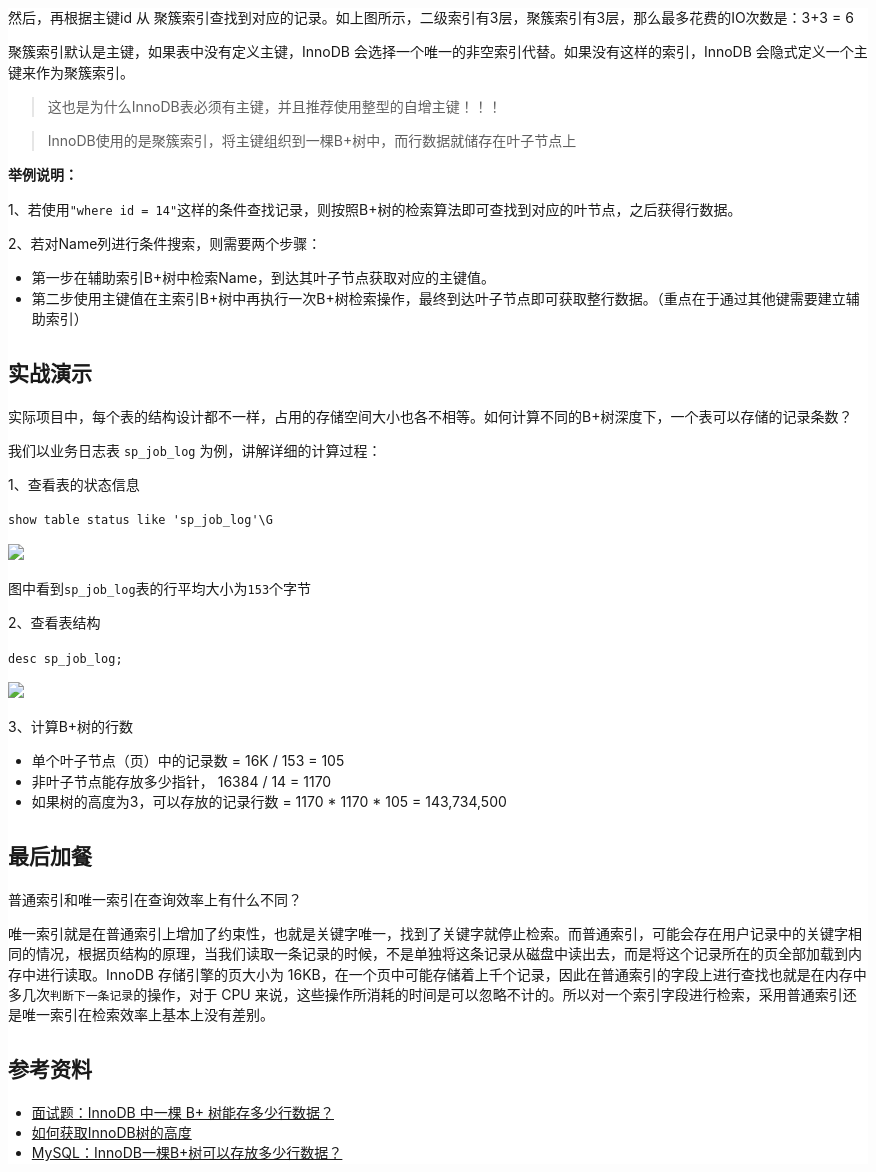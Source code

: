 然后，再根据主键id 从 聚簇索引查找到对应的记录。如上图所示，二级索引有3层，聚簇索引有3层，那么最多花费的IO次数是：3+3 = 6

聚簇索引默认是主键，如果表中没有定义主键，InnoDB 会选择一个唯一的非空索引代替。如果没有这样的索引，InnoDB 会隐式定义一个主键来作为聚簇索引。

> 这也是为什么InnoDB表必须有主键，并且推荐使用整型的自增主键！！！

> InnoDB使用的是聚簇索引，将主键组织到一棵B+树中，而行数据就储存在叶子节点上

**举例说明：**

1、若使用`"where id = 14"`这样的条件查找记录，则按照B+树的检索算法即可查找到对应的叶节点，之后获得行数据。

2、若对Name列进行条件搜索，则需要两个步骤：

* 第一步在辅助索引B+树中检索Name，到达其叶子节点获取对应的主键值。
* 第二步使用主键值在主索引B+树中再执行一次B+树检索操作，最终到达叶子节点即可获取整行数据。（重点在于通过其他键需要建立辅助索引）


## 实战演示

实际项目中，每个表的结构设计都不一样，占用的存储空间大小也各不相等。如何计算不同的B+树深度下，一个表可以存储的记录条数？

我们以业务日志表 `sp_job_log` 为例，讲解详细的计算过程：

1、查看表的状态信息

```
show table status like 'sp_job_log'\G
```

<div align="left">
    <img src="https://houbb.github.io/images/middleware/mysql/13-7.png" width="500px">
</div>

图中看到`sp_job_log`表的行平均大小为`153`个字节

2、查看表结构

```
desc sp_job_log;
```

<div align="left">
    <img src="https://houbb.github.io/images/middleware/mysql/13-8.png" width="500px">
</div>

3、计算B+树的行数

* 单个叶子节点（页）中的记录数 = 16K / 153 = 105
* 非叶子节点能存放多少指针， 16384 / 14 = 1170
* 如果树的高度为3，可以存放的记录行数 =  1170 * 1170 * 105 = 143,734,500 

## 最后加餐

普通索引和唯一索引在查询效率上有什么不同？

唯一索引就是在普通索引上增加了约束性，也就是关键字唯一，找到了关键字就停止检索。而普通索引，可能会存在用户记录中的关键字相同的情况，根据页结构的原理，当我们读取一条记录的时候，不是单独将这条记录从磁盘中读出去，而是将这个记录所在的页全部加载到内存中进行读取。InnoDB 存储引擎的页大小为 16KB，在一个页中可能存储着上千个记录，因此在普通索引的字段上进行查找也就是在内存中多几次`判断下一条记录`的操作，对于 CPU 来说，这些操作所消耗的时间是可以忽略不计的。所以对一个索引字段进行检索，采用普通索引还是唯一索引在检索效率上基本上没有差别。


## 参考资料

* [面试题：InnoDB 中一棵 B+ 树能存多少行数据？](https://mp.weixin.qq.com/s/ceMTuWeL5DGQ2g-XjcEj0A)
* [如何获取InnoDB树的高度](https://juejin.cn/post/6844903559029325838)
* [MySQL：InnoDB一棵B+树可以存放多少行数据？](https://juejin.cn/post/6904293886626103309)
